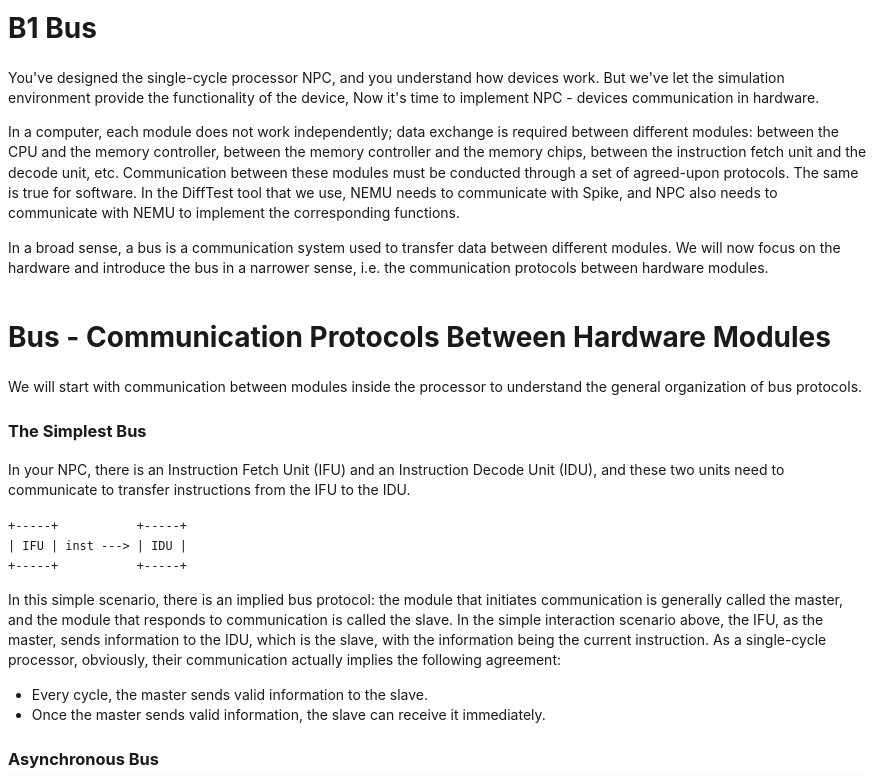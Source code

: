 
# B1 Bus



You've designed the single-cycle processor NPC, and you understand how devices work.
But we've let the simulation environment provide the functionality of the device, 
Now it's time to implement NPC - devices communication in hardware.



In a computer, each module does not work independently; data exchange is required between different modules: between the CPU and the memory controller, between the memory controller and the memory chips, between the instruction fetch unit and the decode unit, etc. Communication between these modules must be conducted through a set of agreed-upon protocols. The same is true for software. In the DiffTest tool that we use, NEMU needs to communicate with Spike, and NPC also needs to communicate with NEMU to implement the corresponding functions.



In a broad sense, a bus is a communication system used to transfer data between different modules.
We will now focus on the hardware and introduce the bus in a narrower sense, i.e. the communication protocols between hardware modules.


# Bus - Communication Protocols Between Hardware Modules


We will start with communication between modules inside the processor to understand the general organization of bus protocols.


### The Simplest Bus


In your NPC, there is an Instruction Fetch Unit (IFU) and an Instruction Decode Unit (IDU), and these two units need to communicate to transfer instructions from the IFU to the IDU.

```
+-----+           +-----+
| IFU | inst ---> | IDU |
+-----+           +-----+
```



In this simple scenario, there is an implied bus protocol:
the module that initiates communication is generally called the master, and the module that responds to communication is called the slave.
In the simple interaction scenario above, the IFU, as the master, sends information to the IDU, which is the slave, with the information being the current instruction.
As a single-cycle processor, obviously, their communication actually implies the following agreement:
* Every cycle, the master sends valid information to the slave.
* Once the master sends valid information, the slave can receive it immediately.


### Asynchronous Bus
